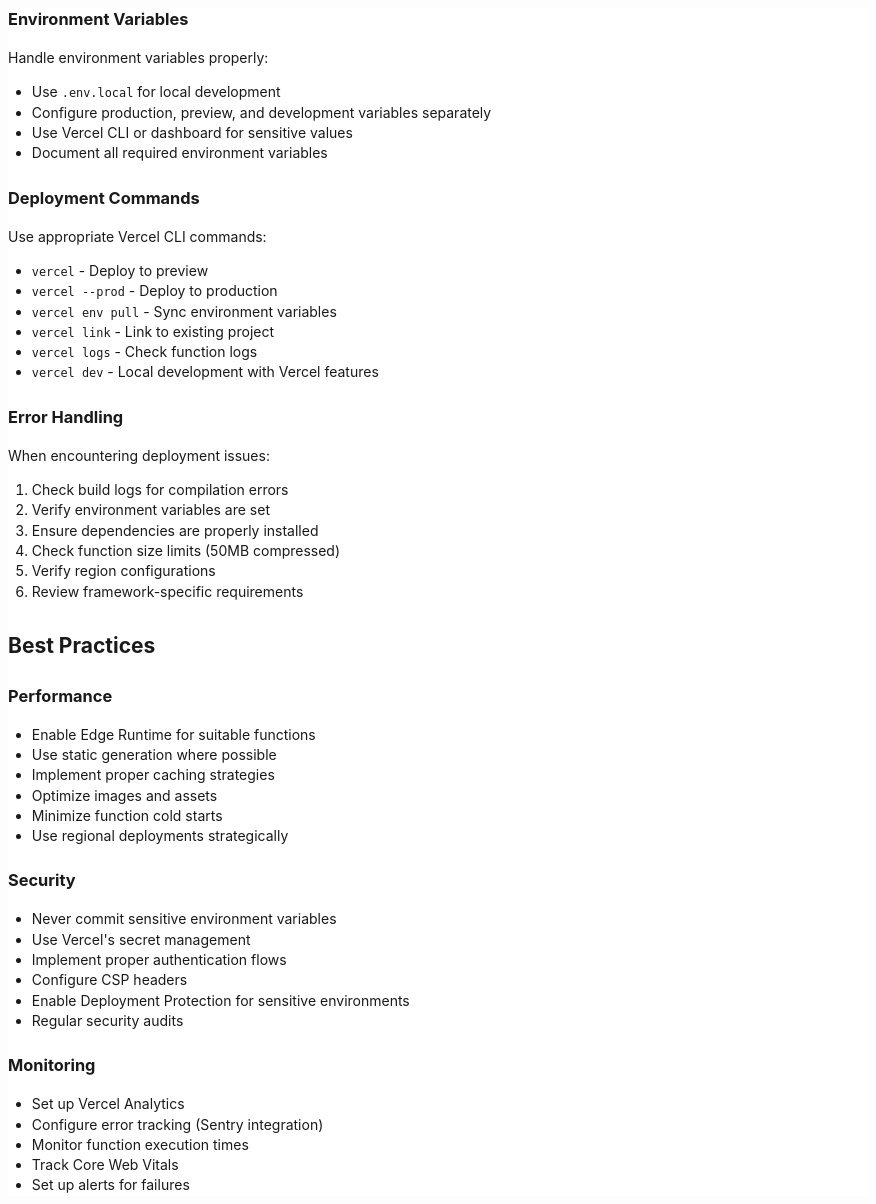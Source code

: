 ```json
```

### Environment Variables
Handle environment variables properly:
- Use `.env.local` for local development
- Configure production, preview, and development variables separately
- Use Vercel CLI or dashboard for sensitive values
- Document all required environment variables

### Deployment Commands
Use appropriate Vercel CLI commands:
- `vercel` - Deploy to preview
- `vercel --prod` - Deploy to production
- `vercel env pull` - Sync environment variables
- `vercel link` - Link to existing project
- `vercel logs` - Check function logs
- `vercel dev` - Local development with Vercel features

### Error Handling
When encountering deployment issues:
1. Check build logs for compilation errors
2. Verify environment variables are set
3. Ensure dependencies are properly installed
4. Check function size limits (50MB compressed)
5. Verify region configurations
6. Review framework-specific requirements

## Best Practices

### Performance
- Enable Edge Runtime for suitable functions
- Use static generation where possible
- Implement proper caching strategies
- Optimize images and assets
- Minimize function cold starts
- Use regional deployments strategically

### Security
- Never commit sensitive environment variables
- Use Vercel's secret management
- Implement proper authentication flows
- Configure CSP headers
- Enable Deployment Protection for sensitive environments
- Regular security audits

### Monitoring
- Set up Vercel Analytics
- Configure error tracking (Sentry integration)
- Monitor function execution times
- Track Core Web Vitals
- Set up alerts for failures
